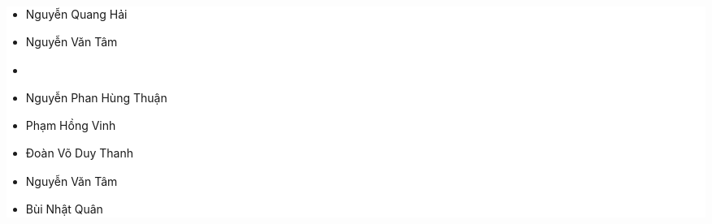 
* Nguyễn Quang Hải


* Nguyễn Văn Tâm


*


* Nguyễn Phan Hùng Thuận
* Phạm Hồng Vinh
* Đoàn Võ Duy Thanh


* Nguyễn Văn Tâm


* Bùi Nhật Quân
